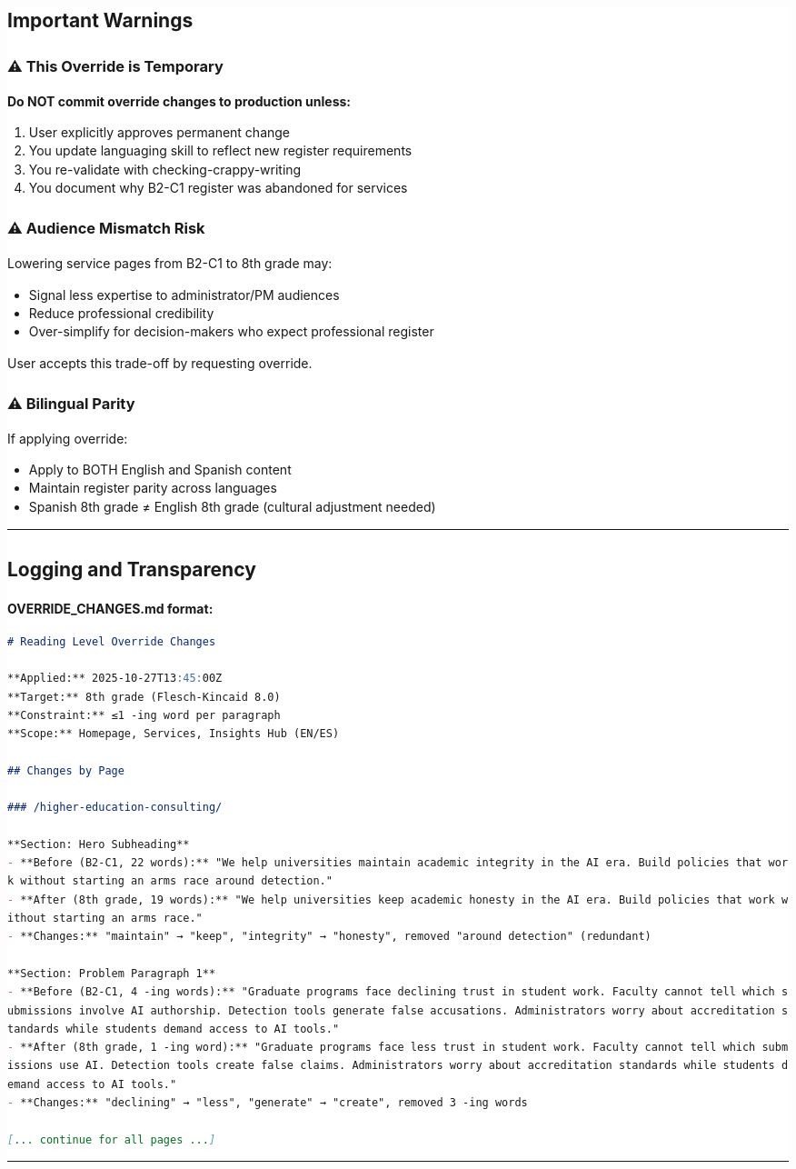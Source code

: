 
## Important Warnings

### ⚠️ This Override is Temporary

**Do NOT commit override changes to production unless:**
1. User explicitly approves permanent change
2. You update languaging skill to reflect new register requirements
3. You re-validate with checking-crappy-writing
4. You document why B2-C1 register was abandoned for services

### ⚠️ Audience Mismatch Risk

Lowering service pages from B2-C1 to 8th grade may:
- Signal less expertise to administrator/PM audiences
- Reduce professional credibility
- Over-simplify for decision-makers who expect professional register

User accepts this trade-off by requesting override.

### ⚠️ Bilingual Parity

If applying override:
- Apply to BOTH English and Spanish content
- Maintain register parity across languages
- Spanish 8th grade ≠ English 8th grade (cultural adjustment needed)

---

## Logging and Transparency

**OVERRIDE_CHANGES.md format:**

```markdown
# Reading Level Override Changes

**Applied:** 2025-10-27T13:45:00Z
**Target:** 8th grade (Flesch-Kincaid 8.0)
**Constraint:** ≤1 -ing word per paragraph
**Scope:** Homepage, Services, Insights Hub (EN/ES)

## Changes by Page

### /higher-education-consulting/

**Section: Hero Subheading**
- **Before (B2-C1, 22 words):** "We help universities maintain academic integrity in the AI era. Build policies that work without starting an arms race around detection."
- **After (8th grade, 19 words):** "We help universities keep academic honesty in the AI era. Build policies that work without starting an arms race."
- **Changes:** "maintain" → "keep", "integrity" → "honesty", removed "around detection" (redundant)

**Section: Problem Paragraph 1**
- **Before (B2-C1, 4 -ing words):** "Graduate programs face declining trust in student work. Faculty cannot tell which submissions involve AI authorship. Detection tools generate false accusations. Administrators worry about accreditation standards while students demand access to AI tools."
- **After (8th grade, 1 -ing word):** "Graduate programs face less trust in student work. Faculty cannot tell which submissions use AI. Detection tools create false claims. Administrators worry about accreditation standards while students demand access to AI tools."
- **Changes:** "declining" → "less", "generate" → "create", removed 3 -ing words

[... continue for all pages ...]
```

---